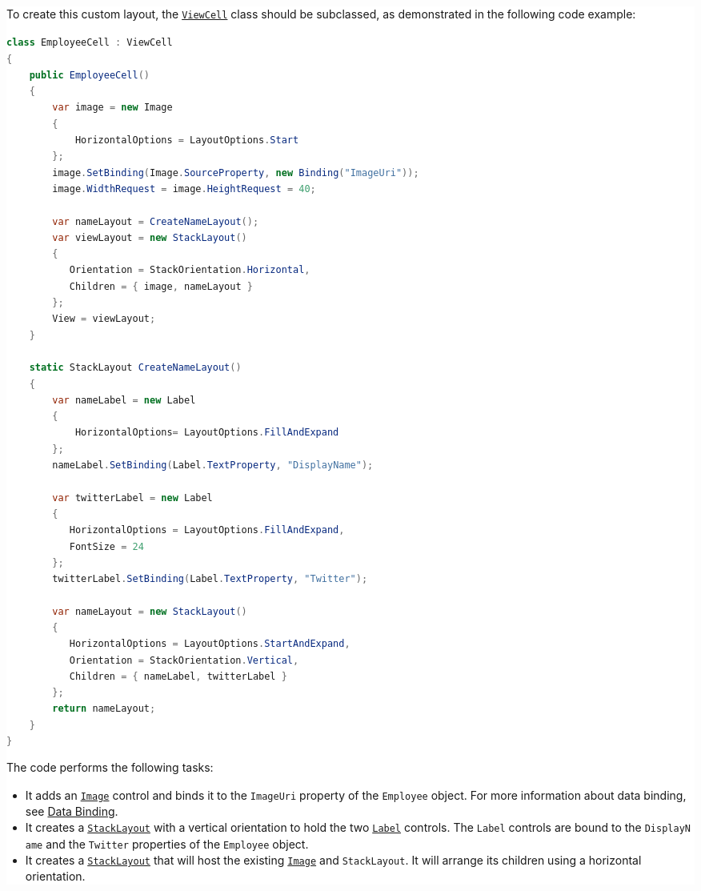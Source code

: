 To create this custom layout, the [`ViewCell`](xref:Xamarin.Forms.ViewCell) class should be subclassed, as demonstrated in the following code example:

```csharp
class EmployeeCell : ViewCell
{
    public EmployeeCell()
    {
        var image = new Image
        {
            HorizontalOptions = LayoutOptions.Start
        };
        image.SetBinding(Image.SourceProperty, new Binding("ImageUri"));
        image.WidthRequest = image.HeightRequest = 40;

        var nameLayout = CreateNameLayout();
        var viewLayout = new StackLayout()
        {
           Orientation = StackOrientation.Horizontal,
           Children = { image, nameLayout }
        };
        View = viewLayout;
    }

    static StackLayout CreateNameLayout()
    {
        var nameLabel = new Label
        {
            HorizontalOptions= LayoutOptions.FillAndExpand
        };
        nameLabel.SetBinding(Label.TextProperty, "DisplayName");

        var twitterLabel = new Label
        {
           HorizontalOptions = LayoutOptions.FillAndExpand,
           FontSize = 24
        };
        twitterLabel.SetBinding(Label.TextProperty, "Twitter");

        var nameLayout = new StackLayout()
        {
           HorizontalOptions = LayoutOptions.StartAndExpand,
           Orientation = StackOrientation.Vertical,
           Children = { nameLabel, twitterLabel }
        };
        return nameLayout;
    }
}
```

The code performs the following tasks:

-  It adds an [`Image`](xref:Xamarin.Forms.Image) control and binds it to the `ImageUri` property of the `Employee` object. For more information about data binding, see [Data Binding](#Data_Binding).
-  It creates a [`StackLayout`](xref:Xamarin.Forms.StackLayout) with a vertical orientation to hold the two [`Label`](xref:Xamarin.Forms.Label) controls. The `Label` controls are bound to the `DisplayName` and the `Twitter` properties of the `Employee` object.
-  It creates a [`StackLayout`](xref:Xamarin.Forms.StackLayout) that will host the existing [`Image`](xref:Xamarin.Forms.Image) and `StackLayout`. It will arrange its children using a horizontal orientation.
